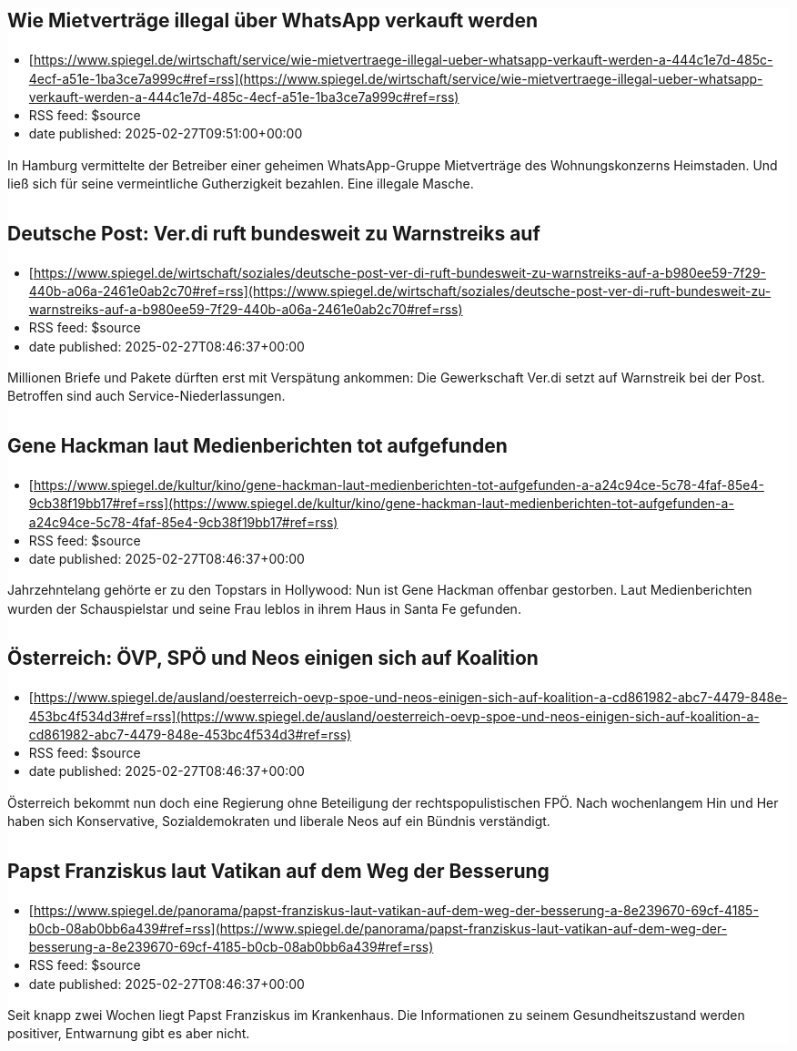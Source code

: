 ## Wie Mietverträge illegal über WhatsApp verkauft werden
 - [https://www.spiegel.de/wirtschaft/service/wie-mietvertraege-illegal-ueber-whatsapp-verkauft-werden-a-444c1e7d-485c-4ecf-a51e-1ba3ce7a999c#ref=rss](https://www.spiegel.de/wirtschaft/service/wie-mietvertraege-illegal-ueber-whatsapp-verkauft-werden-a-444c1e7d-485c-4ecf-a51e-1ba3ce7a999c#ref=rss)
 - RSS feed: $source
 - date published: 2025-02-27T09:51:00+00:00

In Hamburg vermittelte der Betreiber einer geheimen WhatsApp-Gruppe Mietverträge des Wohnungskonzerns Heimstaden. Und ließ sich für seine vermeintliche Gutherzigkeit bezahlen. Eine illegale Masche.

## Deutsche Post: Ver.di ruft bundesweit zu Warnstreiks auf
 - [https://www.spiegel.de/wirtschaft/soziales/deutsche-post-ver-di-ruft-bundesweit-zu-warnstreiks-auf-a-b980ee59-7f29-440b-a06a-2461e0ab2c70#ref=rss](https://www.spiegel.de/wirtschaft/soziales/deutsche-post-ver-di-ruft-bundesweit-zu-warnstreiks-auf-a-b980ee59-7f29-440b-a06a-2461e0ab2c70#ref=rss)
 - RSS feed: $source
 - date published: 2025-02-27T08:46:37+00:00

Millionen Briefe und Pakete dürften erst mit Verspätung ankommen: Die Gewerkschaft Ver.di setzt auf Warnstreik bei der Post. Betroffen sind auch Service-Niederlassungen.

## Gene Hackman laut Medienberichten tot aufgefunden
 - [https://www.spiegel.de/kultur/kino/gene-hackman-laut-medienberichten-tot-aufgefunden-a-a24c94ce-5c78-4faf-85e4-9cb38f19bb17#ref=rss](https://www.spiegel.de/kultur/kino/gene-hackman-laut-medienberichten-tot-aufgefunden-a-a24c94ce-5c78-4faf-85e4-9cb38f19bb17#ref=rss)
 - RSS feed: $source
 - date published: 2025-02-27T08:46:37+00:00

Jahrzehntelang gehörte er zu den Topstars in Hollywood: Nun ist Gene Hackman offenbar gestorben. Laut Medienberichten wurden der Schauspielstar und seine Frau leblos in ihrem Haus in Santa Fe gefunden.

## Österreich: ÖVP, SPÖ und Neos einigen sich auf Koalition
 - [https://www.spiegel.de/ausland/oesterreich-oevp-spoe-und-neos-einigen-sich-auf-koalition-a-cd861982-abc7-4479-848e-453bc4f534d3#ref=rss](https://www.spiegel.de/ausland/oesterreich-oevp-spoe-und-neos-einigen-sich-auf-koalition-a-cd861982-abc7-4479-848e-453bc4f534d3#ref=rss)
 - RSS feed: $source
 - date published: 2025-02-27T08:46:37+00:00

Österreich bekommt nun doch eine Regierung ohne Beteiligung der rechtspopulistischen FPÖ. Nach wochenlangem Hin und Her haben sich Konservative, Sozialdemokraten und liberale Neos auf ein Bündnis verständigt.

## Papst Franziskus laut Vatikan auf dem Weg der Besserung
 - [https://www.spiegel.de/panorama/papst-franziskus-laut-vatikan-auf-dem-weg-der-besserung-a-8e239670-69cf-4185-b0cb-08ab0bb6a439#ref=rss](https://www.spiegel.de/panorama/papst-franziskus-laut-vatikan-auf-dem-weg-der-besserung-a-8e239670-69cf-4185-b0cb-08ab0bb6a439#ref=rss)
 - RSS feed: $source
 - date published: 2025-02-27T08:46:37+00:00

Seit knapp zwei Wochen liegt Papst Franziskus im Krankenhaus. Die Informationen zu seinem Gesundheitszustand werden positiver, Entwarnung gibt es aber nicht.
